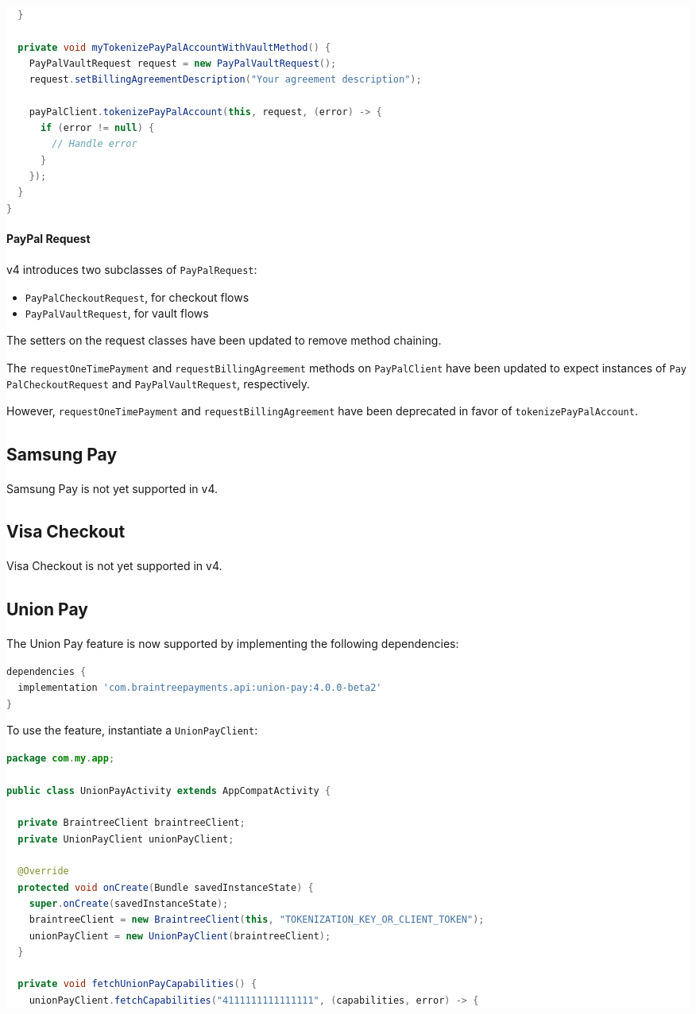 ```java
  }

  private void myTokenizePayPalAccountWithVaultMethod() {
    PayPalVaultRequest request = new PayPalVaultRequest();
    request.setBillingAgreementDescription("Your agreement description");

    payPalClient.tokenizePayPalAccount(this, request, (error) -> {
      if (error != null) {
        // Handle error
      }
    });
  }
}
```

#### PayPal Request

v4 introduces two subclasses of `PayPalRequest`: 
- `PayPalCheckoutRequest`, for checkout flows
- `PayPalVaultRequest`, for vault flows

The setters on the request classes have been updated to remove method chaining.

The `requestOneTimePayment` and `requestBillingAgreement` methods on `PayPalClient` have been updated to expect instances of `PayPalCheckoutRequest` and `PayPalVaultRequest`, respectively.

However, `requestOneTimePayment` and `requestBillingAgreement` have been deprecated in favor of `tokenizePayPalAccount`.

## Samsung Pay

Samsung Pay is not yet supported in v4.

## Visa Checkout

Visa Checkout is not yet supported in v4.

## Union Pay

The Union Pay feature is now supported by implementing the following dependencies:

```groovy
dependencies {
  implementation 'com.braintreepayments.api:union-pay:4.0.0-beta2'
}
```

To use the feature, instantiate a `UnionPayClient`:

```java
package com.my.app;

public class UnionPayActivity extends AppCompatActivity {

  private BraintreeClient braintreeClient;
  private UnionPayClient unionPayClient;

  @Override
  protected void onCreate(Bundle savedInstanceState) {
    super.onCreate(savedInstanceState);
    braintreeClient = new BraintreeClient(this, "TOKENIZATION_KEY_OR_CLIENT_TOKEN");
    unionPayClient = new UnionPayClient(braintreeClient);
  }
  
  private void fetchUnionPayCapabilities() {
    unionPayClient.fetchCapabilities("4111111111111111", (capabilities, error) -> {
```